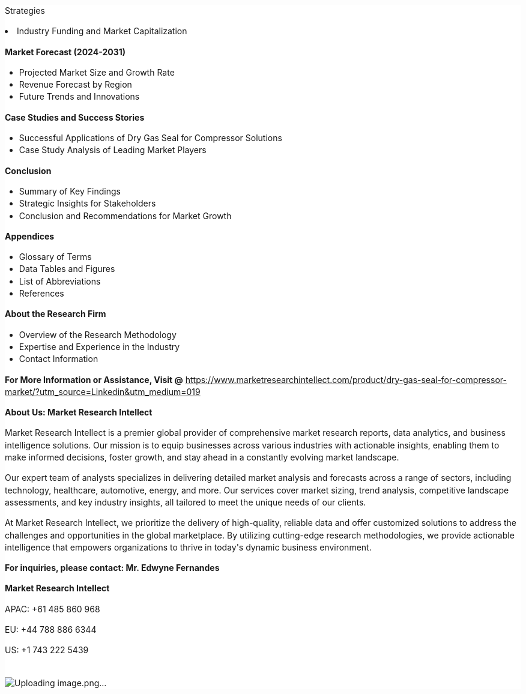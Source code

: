 Strategies</li><li>Industry Funding and Market Capitalization</li></ul><p><strong>Market Forecast (2024-2031)</strong></p><ul><li>Projected Market Size and Growth Rate</li><li>Revenue Forecast by Region</li><li>Future Trends and Innovations</li></ul><p><strong>Case Studies and Success Stories</strong></p><ul><li>Successful Applications of Dry Gas Seal for Compressor Solutions</li><li>Case Study Analysis of Leading Market Players</li></ul><p><strong>Conclusion</strong></p><ul><li>Summary of Key Findings</li><li>Strategic Insights for Stakeholders</li><li>Conclusion and Recommendations for Market Growth</li></ul><p><strong>Appendices</strong></p><ul><li>Glossary of Terms</li><li>Data Tables and Figures</li><li>List of Abbreviations</li><li>References</li></ul><p><strong>About the Research Firm</strong></p><ul><li>Overview of the Research Methodology</li><li>Expertise and Experience in the Industry</li><li>Contact Information</li></ul></div><div class="article-main__content" data-test-id="publishing-text-block"><p><span class="font-[700]"><strong>For More Information or Assistance, Visit @</strong>&nbsp;<a href="https://www.marketresearchintellect.com/product/dry-gas-seal-for-compressor-market/?utm_source=Linkedin&utm_medium=019">https://www.marketresearchintellect.com/product/dry-gas-seal-for-compressor-market/?utm_source=Linkedin&utm_medium=019</a></span></p><p><strong>About Us: Market Research Intellect</strong></p><p>Market Research Intellect is a premier global provider of comprehensive market research reports, data analytics, and business intelligence solutions. Our mission is to equip businesses across various industries with actionable insights, enabling them to make informed decisions, foster growth, and stay ahead in a constantly evolving market landscape.</p><p>Our expert team of analysts specializes in delivering detailed market analysis and forecasts across a range of sectors, including technology, healthcare, automotive, energy, and more. Our services cover market sizing, trend analysis, competitive landscape assessments, and key industry insights, all tailored to meet the unique needs of our clients.</p><p>At Market Research Intellect, we prioritize the delivery of high-quality, reliable data and offer customized solutions to address the challenges and opportunities in the global marketplace. By utilizing cutting-edge research methodologies, we provide actionable intelligence that empowers organizations to thrive in today's dynamic business environment.</p><p><strong>For inquiries, please contact: Mr. Edwyne Fernandes</strong></p><p><strong>Market Research Intellect</strong></p><p>APAC: +61 485 860 968</p><p>EU: +44 788 886 6344</p><p>US: +1 743 222 5439</p></div><div class="article-main__content" data-test-id="publishing-text-block">&nbsp;</div>
![Uploading image.png…]()
